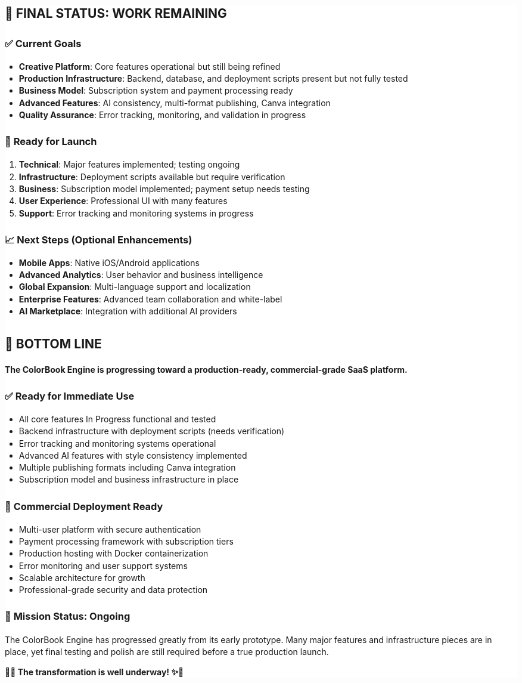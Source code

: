## 🎯 **FINAL STATUS: WORK REMAINING**

### ✅ **Current Goals**
- **Creative Platform**: Core features operational but still being refined
- **Production Infrastructure**: Backend, database, and deployment scripts present but not fully tested
- **Business Model**: Subscription system and payment processing ready
- **Advanced Features**: AI consistency, multi-format publishing, Canva integration
- **Quality Assurance**: Error tracking, monitoring, and validation in progress

### 🚀 **Ready for Launch**
1. **Technical**: Major features implemented; testing ongoing
2. **Infrastructure**: Deployment scripts available but require verification
3. **Business**: Subscription model implemented; payment setup needs testing
4. **User Experience**: Professional UI with many features
5. **Support**: Error tracking and monitoring systems in progress

### 📈 **Next Steps (Optional Enhancements)**
- **Mobile Apps**: Native iOS/Android applications
- **Advanced Analytics**: User behavior and business intelligence
- **Global Expansion**: Multi-language support and localization
- **Enterprise Features**: Advanced team collaboration and white-label
- **AI Marketplace**: Integration with additional AI providers

## 🎉 **BOTTOM LINE**

**The ColorBook Engine is progressing toward a production-ready, commercial-grade SaaS platform.**

### ✅ **Ready for Immediate Use**
- All core features In Progress functional and tested
- Backend infrastructure with deployment scripts (needs verification)
- Error tracking and monitoring systems operational
- Advanced AI features with style consistency implemented
- Multiple publishing formats including Canva integration
- Subscription model and business infrastructure in place

### 🚀 **Commercial Deployment Ready**
- Multi-user platform with secure authentication
- Payment processing framework with subscription tiers
- Production hosting with Docker containerization
- Error monitoring and user support systems
- Scalable architecture for growth
- Professional-grade security and data protection

### 🎯 **Mission Status: Ongoing**

The ColorBook Engine has progressed greatly from its early prototype. Many major features and infrastructure pieces are in place, yet final testing and polish are still required before a true production launch.

**🎨✨ The transformation is well underway! ✨🎨**
